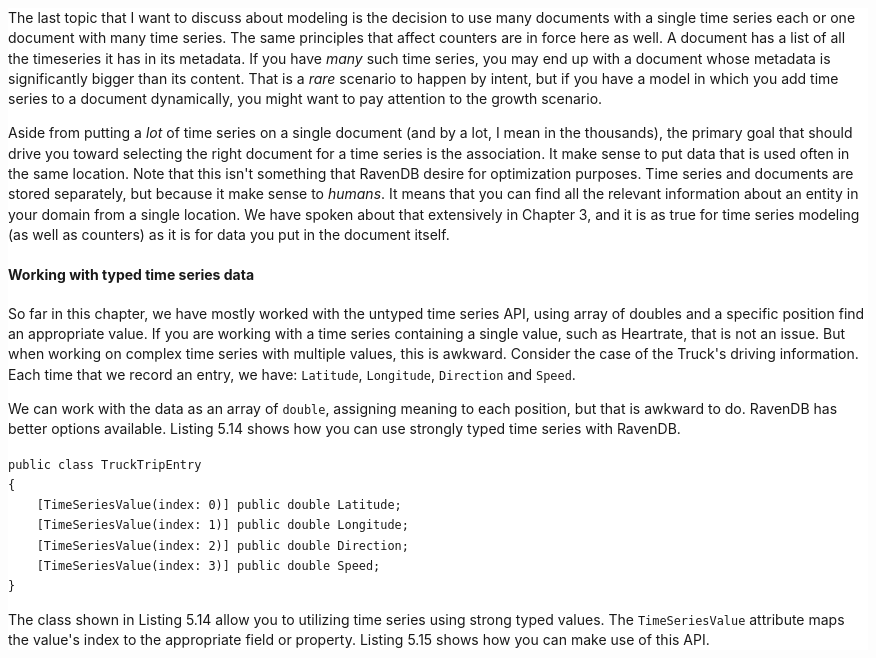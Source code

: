 The last topic that I want to discuss about modeling is the decision to use many documents with a single time series each or 
one document with many time series. The same principles that affect counters are in force here as well. A document has a list
of all the timeseries it has in its metadata. If you have _many_ such time series, you may end up with a document whose metadata
is significantly bigger than its content. That is a _rare_ scenario to happen by intent, but if you have a model in which
you add time series to a document dynamically, you might want to pay attention to the growth scenario.

Aside from putting a _lot_ of time series on a single document (and by a lot, I mean in the thousands), the primary goal that 
should drive you toward selecting the right document for a time series is the association. It make sense to put data that is 
used often in the same location. Note that this isn't something that RavenDB desire for optimization purposes. Time series and
documents are stored separately, but because it make sense to _humans_. It means that you can find all the relevant information
about an entity in your domain from a single location. We have spoken about that extensively in Chapter 3, and it is as true
for time series modeling (as well as counters) as it is for data you put in the document itself. 

#### Working with typed time series data

So far in this chapter, we have mostly worked with the untyped time series API, using array of doubles and a specific position
find an appropriate value. If you are working with a time series containing a single value, such as Heartrate, that is not an 
issue. But when working on complex time series with multiple values, this is awkward. Consider the case of the Truck's driving
information. Each time that we record an entry, we have: `Latitude`, `Longitude`, `Direction` and `Speed`.

We can work with the data as an array of `double`, assigning meaning to each position, but that is awkward to do. RavenDB has
better options available. Listing 5.14 shows how you can use strongly typed time series with RavenDB.

```{caption="Defining a class to allow strongly typed work with time series data" .cs}
public class TruckTripEntry
{
    [TimeSeriesValue(index: 0)] public double Latitude;
    [TimeSeriesValue(index: 1)] public double Longitude;
    [TimeSeriesValue(index: 2)] public double Direction;
    [TimeSeriesValue(index: 3)] public double Speed;
}
```

The class shown in Listing 5.14 allow you to utilizing time series using strong typed values. The `TimeSeriesValue` attribute maps
the value's index to the appropriate field or property. Listing 5.15 shows how you can make use of this API.
